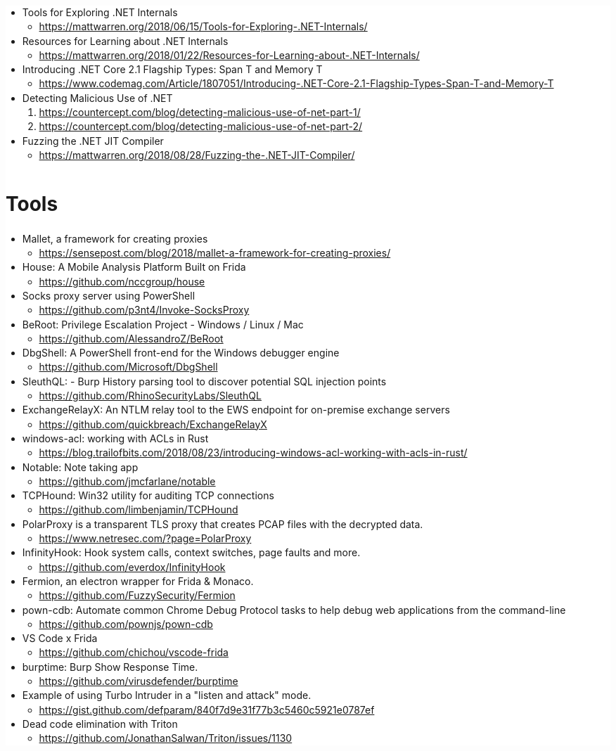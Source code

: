 * Tools for Exploring .NET Internals
    * https://mattwarren.org/2018/06/15/Tools-for-Exploring-.NET-Internals/
* Resources for Learning about .NET Internals
    * https://mattwarren.org/2018/01/22/Resources-for-Learning-about-.NET-Internals/
* Introducing .NET Core 2.1 Flagship Types: Span T and Memory T
    * https://www.codemag.com/Article/1807051/Introducing-.NET-Core-2.1-Flagship-Types-Span-T-and-Memory-T
* Detecting Malicious Use of .NET
    1. https://countercept.com/blog/detecting-malicious-use-of-net-part-1/
    2. https://countercept.com/blog/detecting-malicious-use-of-net-part-2/
* Fuzzing the .NET JIT Compiler
    * https://mattwarren.org/2018/08/28/Fuzzing-the-.NET-JIT-Compiler/

# Tools

* Mallet, a framework for creating proxies
    * https://sensepost.com/blog/2018/mallet-a-framework-for-creating-proxies/
* House: A Mobile Analysis Platform Built on Frida
    * https://github.com/nccgroup/house
* Socks proxy server using PowerShell
    * https://github.com/p3nt4/Invoke-SocksProxy
* BeRoot: Privilege Escalation Project - Windows / Linux / Mac
    * https://github.com/AlessandroZ/BeRoot
* DbgShell: A PowerShell front-end for the Windows debugger engine
    * https://github.com/Microsoft/DbgShell
* SleuthQL: - Burp History parsing tool to discover potential SQL injection points
    * https://github.com/RhinoSecurityLabs/SleuthQL
* ExchangeRelayX: An NTLM relay tool to the EWS endpoint for on-premise exchange servers
    * https://github.com/quickbreach/ExchangeRelayX
* windows-acl: working with ACLs in Rust
    * https://blog.trailofbits.com/2018/08/23/introducing-windows-acl-working-with-acls-in-rust/
* Notable: Note taking app
    * https://github.com/jmcfarlane/notable
* TCPHound: Win32 utility for auditing TCP connections
    * https://github.com/limbenjamin/TCPHound
* PolarProxy is a transparent TLS proxy that creates PCAP files with the decrypted data.
    * https://www.netresec.com/?page=PolarProxy
* InfinityHook: Hook system calls, context switches, page faults and more.
    * https://github.com/everdox/InfinityHook
* Fermion, an electron wrapper for Frida & Monaco.
    * https://github.com/FuzzySecurity/Fermion
* pown-cdb: Automate common Chrome Debug Protocol tasks to help debug web applications from the command-line
    * https://github.com/pownjs/pown-cdb
* VS Code x Frida
    * https://github.com/chichou/vscode-frida
* burptime: Burp Show Response Time.
    * https://github.com/virusdefender/burptime
* Example of using Turbo Intruder in a "listen and attack" mode.
    * https://gist.github.com/defparam/840f7d9e31f77b3c5460c5921e0787ef
* Dead code elimination with Triton
    * https://github.com/JonathanSalwan/Triton/issues/1130
